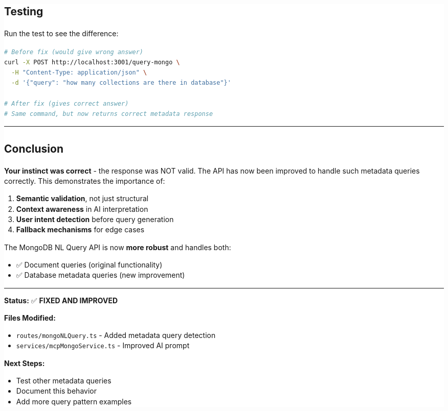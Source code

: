## Testing

Run the test to see the difference:

```bash
# Before fix (would give wrong answer)
curl -X POST http://localhost:3001/query-mongo \
  -H "Content-Type: application/json" \
  -d '{"query": "how many collections are there in database"}'

# After fix (gives correct answer)
# Same command, but now returns correct metadata response
```

---

## Conclusion

**Your instinct was correct** - the response was NOT valid. The API has now been improved to handle such metadata queries correctly. This demonstrates the importance of:

1. **Semantic validation**, not just structural
2. **Context awareness** in AI interpretation
3. **User intent detection** before query generation
4. **Fallback mechanisms** for edge cases

The MongoDB NL Query API is now **more robust** and handles both:
- ✅ Document queries (original functionality)
- ✅ Database metadata queries (new improvement)

---

**Status:** ✅ **FIXED AND IMPROVED**

**Files Modified:**
- `routes/mongoNLQuery.ts` - Added metadata query detection
- `services/mcpMongoService.ts` - Improved AI prompt

**Next Steps:**
- Test other metadata queries
- Document this behavior
- Add more query pattern examples
